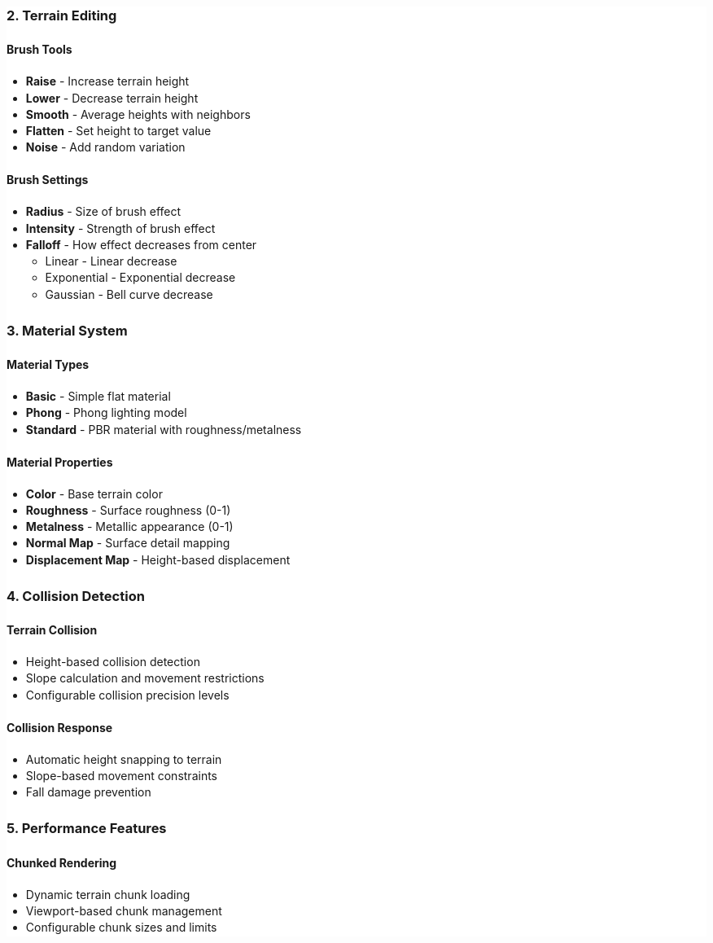 ### 2. Terrain Editing

#### Brush Tools
- **Raise** - Increase terrain height
- **Lower** - Decrease terrain height
- **Smooth** - Average heights with neighbors
- **Flatten** - Set height to target value
- **Noise** - Add random variation

#### Brush Settings
- **Radius** - Size of brush effect
- **Intensity** - Strength of brush effect
- **Falloff** - How effect decreases from center
  - Linear - Linear decrease
  - Exponential - Exponential decrease
  - Gaussian - Bell curve decrease

### 3. Material System

#### Material Types
- **Basic** - Simple flat material
- **Phong** - Phong lighting model
- **Standard** - PBR material with roughness/metalness

#### Material Properties
- **Color** - Base terrain color
- **Roughness** - Surface roughness (0-1)
- **Metalness** - Metallic appearance (0-1)
- **Normal Map** - Surface detail mapping
- **Displacement Map** - Height-based displacement

### 4. Collision Detection

#### Terrain Collision
- Height-based collision detection
- Slope calculation and movement restrictions
- Configurable collision precision levels

#### Collision Response
- Automatic height snapping to terrain
- Slope-based movement constraints
- Fall damage prevention

### 5. Performance Features

#### Chunked Rendering
- Dynamic terrain chunk loading
- Viewport-based chunk management
- Configurable chunk sizes and limits
